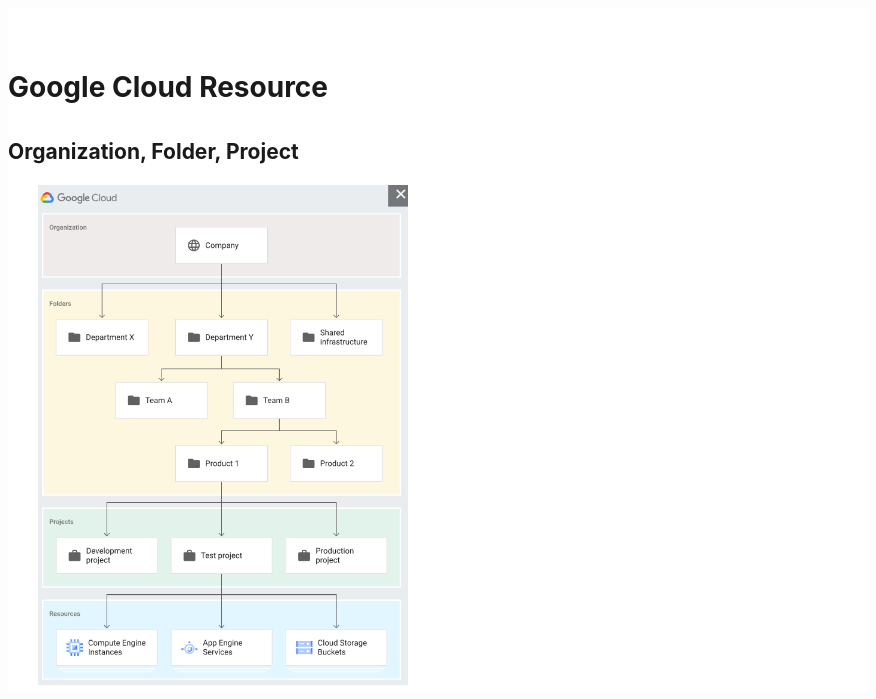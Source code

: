 <br>

# Google Cloud Resource 


## Organization, Folder, Project
<img src="Resouces.PNG" height="500" width="50%">
